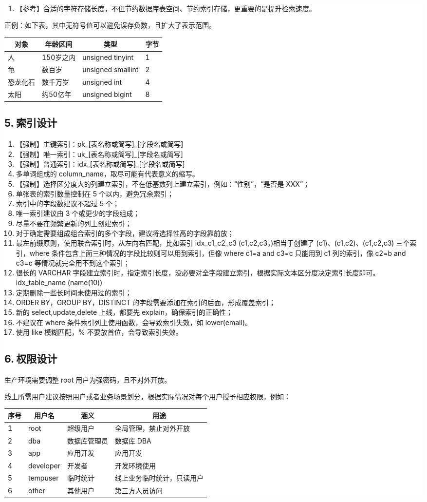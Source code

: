 1. 【参考】合适的字符存储长度，不但节约数据库表空间、节约索引存储，更重要的是提升检索速度。 

正例：如下表，其中无符号值可以避免误存负数，且扩大了表示范围。

| **对象** | **年龄区间** | **类型**          | **字节** |
| -------- | ------------ | ----------------- | -------- |
| 人       | 150岁之内    | unsigned tinyint  | 1        |
| 龟       | 数百岁       | unsigned smallint | 2        |
| 恐龙化石 | 数千万岁     | unsigned int      | 4        |
| 太阳     | 约50亿年     | unsigned bigint   | 8        |



## 5. 索引设计

1. 【强制】主键索引：pk_[表名称或简写]_[字段名或简写]
2. 【强制】唯一索引：uk_[表名称或简写]_[字段名或简写]
3. 【强制】普通索引：idx_[表名称或简写]_[字段名或简写]
4. 多单词组成的 column_name，取尽可能有代表意义的缩写。
5. 【强制】选择区分度大的列建立索引，不在低基数列上建立索引，例如：“性别”，“是否是 XXX”；
6. 单张表的索引数量控制在 5 个以内，避免冗余索引；
7. 索引中的字段数建议不超过 5 个；
8. 唯一索引建议由 3 个或更少的字段组成；
9. 尽量不要在频繁更新的列上创建索引；
10. 对于确定需要组成组合索引的多个字段，建议将选择性高的字段靠前放；
11. 最左前缀原则，使用联合索引时，从左向右匹配，比如索引 idx_c1_c2_c3 (c1,c2,c3，)相当于创建了 (c1)、(c1,c2)、(c1,c2,c3) 三个索引，where 条件包含上面三种情况的字段比较则可以用到索引，但像 where c1=a and c3=c 只能用到 c1 列的索引，像 c2=b and c3=c 等情况就完全用不到这个索引；
12. 很长的 VARCHAR 字段建立索引时，指定索引长度，没必要对全字段建立索引，根据实际文本区分度决定索引长度即可。 idx_table_name (name(10))
13. 定期删除一些长时间未使用过的索引；
14. ORDER BY，GROUP BY，DISTINCT 的字段需要添加在索引的后面，形成覆盖索引；
15. 新的 select,update,delete 上线，都要先 explain，确保索引的正确性；
16. 不建议在 where 条件索引列上使用函数，会导致索引失效，如 lower(email)。
17. 使用 like 模糊匹配，% 不要放首位，会导致索引失效。

## 6. 权限设计

生产环境需要调整 root 用户为强密码，且不对外开放。

线上所需用户建议按照用户或者业务场景划分，根据实际情况对每个用户授予相应权限，例如：

| **序号** | **用户名** | **涵义**     | **用途**                   |
| -------- | ---------- | ------------ | -------------------------- |
| 1        | root       | 超级用户     | 全局管理，禁止对外开放     |
| 2        | dba        | 数据库管理员 | 数据库 DBA                 |
| 3        | app        | 应用开发     | 应用开发                   |
| 4        | developer  | 开发者       | 开发环境使用               |
| 5        | tempuser   | 临时统计     | 线上业务临时统计，只读用户 |
| 6        | other      | 其他用户     | 第三方人员访问             |
